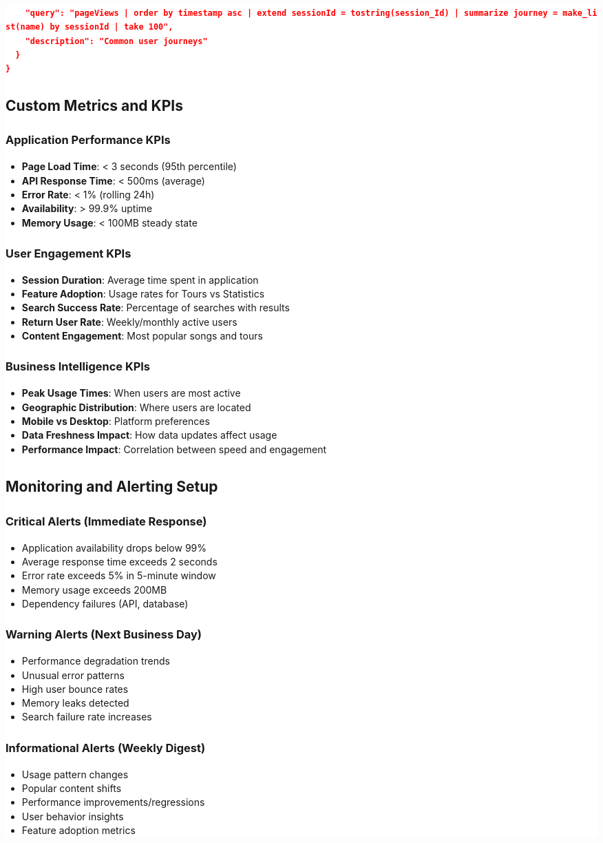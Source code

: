 ```json
    "query": "pageViews | order by timestamp asc | extend sessionId = tostring(session_Id) | summarize journey = make_list(name) by sessionId | take 100",
    "description": "Common user journeys"
  }
}
```

## **Custom Metrics and KPIs**

### Application Performance KPIs
- **Page Load Time**: < 3 seconds (95th percentile)
- **API Response Time**: < 500ms (average)
- **Error Rate**: < 1% (rolling 24h)
- **Availability**: > 99.9% uptime
- **Memory Usage**: < 100MB steady state

### User Engagement KPIs
- **Session Duration**: Average time spent in application
- **Feature Adoption**: Usage rates for Tours vs Statistics
- **Search Success Rate**: Percentage of searches with results
- **Return User Rate**: Weekly/monthly active users
- **Content Engagement**: Most popular songs and tours

### Business Intelligence KPIs
- **Peak Usage Times**: When users are most active
- **Geographic Distribution**: Where users are located
- **Mobile vs Desktop**: Platform preferences
- **Data Freshness Impact**: How data updates affect usage
- **Performance Impact**: Correlation between speed and engagement

## **Monitoring and Alerting Setup**

### Critical Alerts (Immediate Response)
- Application availability drops below 99%
- Average response time exceeds 2 seconds
- Error rate exceeds 5% in 5-minute window
- Memory usage exceeds 200MB
- Dependency failures (API, database)

### Warning Alerts (Next Business Day)
- Performance degradation trends
- Unusual error patterns
- High user bounce rates
- Memory leaks detected
- Search failure rate increases

### Informational Alerts (Weekly Digest)
- Usage pattern changes
- Popular content shifts
- Performance improvements/regressions
- User behavior insights
- Feature adoption metrics
